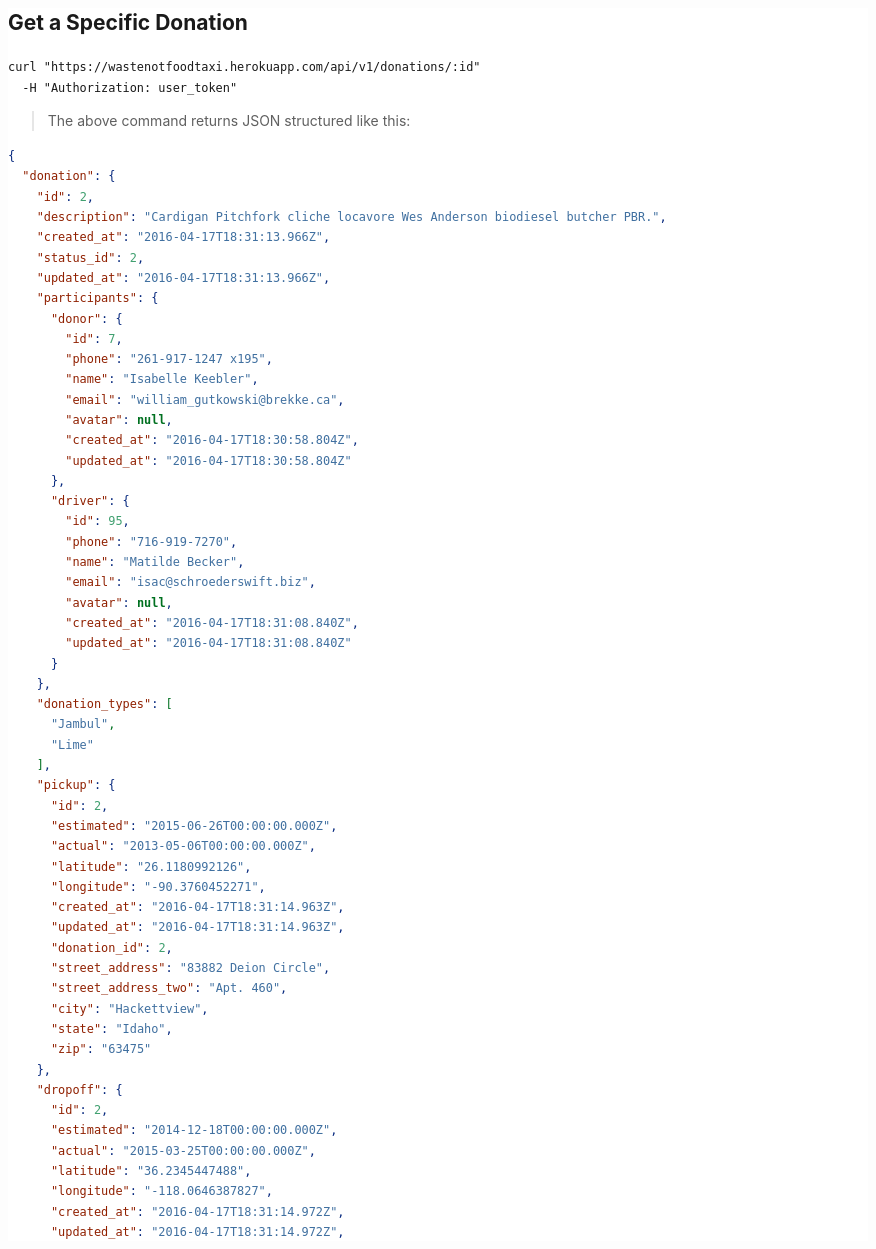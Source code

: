 ## Get a Specific Donation

```shell
curl "https://wastenotfoodtaxi.herokuapp.com/api/v1/donations/:id"
  -H "Authorization: user_token"
```

> The above command returns JSON structured like this:

```json
{
  "donation": {
    "id": 2,
    "description": "Cardigan Pitchfork cliche locavore Wes Anderson biodiesel butcher PBR.",
    "created_at": "2016-04-17T18:31:13.966Z",
    "status_id": 2,
    "updated_at": "2016-04-17T18:31:13.966Z",
    "participants": {
      "donor": {
        "id": 7,
        "phone": "261-917-1247 x195",
        "name": "Isabelle Keebler",
        "email": "william_gutkowski@brekke.ca",
        "avatar": null,
        "created_at": "2016-04-17T18:30:58.804Z",
        "updated_at": "2016-04-17T18:30:58.804Z"
      },
      "driver": {
        "id": 95,
        "phone": "716-919-7270",
        "name": "Matilde Becker",
        "email": "isac@schroederswift.biz",
        "avatar": null,
        "created_at": "2016-04-17T18:31:08.840Z",
        "updated_at": "2016-04-17T18:31:08.840Z"
      }
    },
    "donation_types": [
      "Jambul",
      "Lime"
    ],
    "pickup": {
      "id": 2,
      "estimated": "2015-06-26T00:00:00.000Z",
      "actual": "2013-05-06T00:00:00.000Z",
      "latitude": "26.1180992126",
      "longitude": "-90.3760452271",
      "created_at": "2016-04-17T18:31:14.963Z",
      "updated_at": "2016-04-17T18:31:14.963Z",
      "donation_id": 2,
      "street_address": "83882 Deion Circle",
      "street_address_two": "Apt. 460",
      "city": "Hackettview",
      "state": "Idaho",
      "zip": "63475"
    },
    "dropoff": {
      "id": 2,
      "estimated": "2014-12-18T00:00:00.000Z",
      "actual": "2015-03-25T00:00:00.000Z",
      "latitude": "36.2345447488",
      "longitude": "-118.0646387827",
      "created_at": "2016-04-17T18:31:14.972Z",
      "updated_at": "2016-04-17T18:31:14.972Z",
```